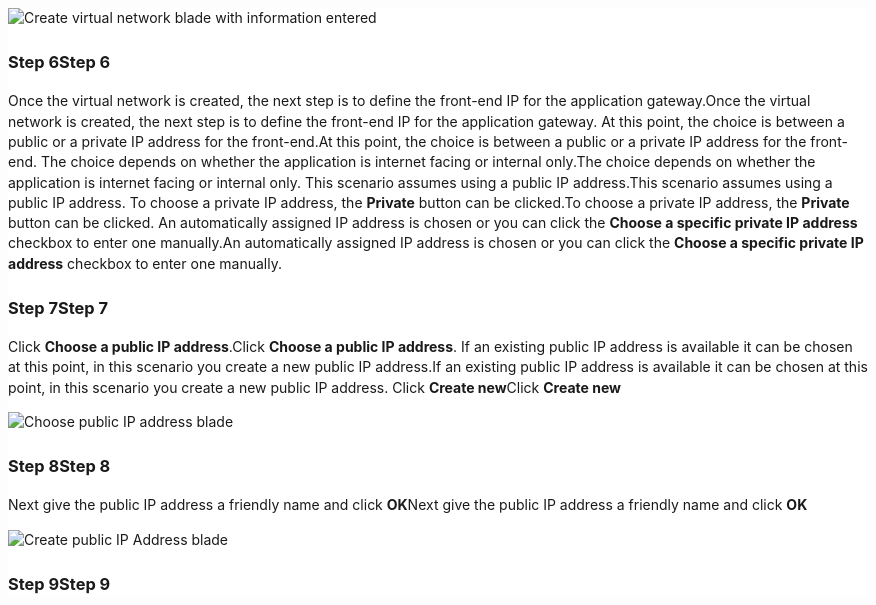 ![Create virtual network blade with information entered][5]

### <a name="step-6"></a><span data-ttu-id="a19c7-161">Step 6</span><span class="sxs-lookup"><span data-stu-id="a19c7-161">Step 6</span></span>

<span data-ttu-id="a19c7-162">Once the virtual network is created, the next step is to define the front-end IP for the application gateway.</span><span class="sxs-lookup"><span data-stu-id="a19c7-162">Once the virtual network is created, the next step is to define the front-end IP for the application gateway.</span></span> <span data-ttu-id="a19c7-163">At this point, the choice is between a public or a private IP address for the front-end.</span><span class="sxs-lookup"><span data-stu-id="a19c7-163">At this point, the choice is between a public or a private IP address for the front-end.</span></span> <span data-ttu-id="a19c7-164">The choice depends on whether the application is internet facing or internal only.</span><span class="sxs-lookup"><span data-stu-id="a19c7-164">The choice depends on whether the application is internet facing or internal only.</span></span> <span data-ttu-id="a19c7-165">This scenario assumes using a public IP address.</span><span class="sxs-lookup"><span data-stu-id="a19c7-165">This scenario assumes using a public IP address.</span></span> <span data-ttu-id="a19c7-166">To choose a private IP address, the **Private** button can be clicked.</span><span class="sxs-lookup"><span data-stu-id="a19c7-166">To choose a private IP address, the **Private** button can be clicked.</span></span> <span data-ttu-id="a19c7-167">An automatically assigned IP address is chosen or you can click the **Choose a specific private IP address** checkbox to enter one manually.</span><span class="sxs-lookup"><span data-stu-id="a19c7-167">An automatically assigned IP address is chosen or you can click the **Choose a specific private IP address** checkbox to enter one manually.</span></span>

### <a name="step-7"></a><span data-ttu-id="a19c7-168">Step 7</span><span class="sxs-lookup"><span data-stu-id="a19c7-168">Step 7</span></span>

<span data-ttu-id="a19c7-169">Click **Choose a public IP address**.</span><span class="sxs-lookup"><span data-stu-id="a19c7-169">Click **Choose a public IP address**.</span></span> <span data-ttu-id="a19c7-170">If an existing public IP address is available it can be chosen at this point, in this scenario you create a new public IP address.</span><span class="sxs-lookup"><span data-stu-id="a19c7-170">If an existing public IP address is available it can be chosen at this point, in this scenario you create a new public IP address.</span></span> <span data-ttu-id="a19c7-171">Click **Create new**</span><span class="sxs-lookup"><span data-stu-id="a19c7-171">Click **Create new**</span></span>

![Choose public IP address blade][6]

### <a name="step-8"></a><span data-ttu-id="a19c7-173">Step 8</span><span class="sxs-lookup"><span data-stu-id="a19c7-173">Step 8</span></span>

<span data-ttu-id="a19c7-174">Next give the public IP address a friendly name and click **OK**</span><span class="sxs-lookup"><span data-stu-id="a19c7-174">Next give the public IP address a friendly name and click **OK**</span></span>

![Create public IP Address blade][7]

### <a name="step-9"></a><span data-ttu-id="a19c7-176">Step 9</span><span class="sxs-lookup"><span data-stu-id="a19c7-176">Step 9</span></span>


[1]: https://docstestmedia1.blob.core.windows.net/azure-media/articles/application-gateway/media/application-gateway-create-gateway-portal/figure1.png
[2]: https://docstestmedia1.blob.core.windows.net/azure-media/articles/application-gateway/media/application-gateway-create-gateway-portal/figure2.png
[3]: https://docstestmedia1.blob.core.windows.net/azure-media/articles/application-gateway/media/application-gateway-create-gateway-portal/figure3.png
[4]: https://docstestmedia1.blob.core.windows.net/azure-media/articles/application-gateway/media/application-gateway-create-gateway-portal/figure4.png
[5]: https://docstestmedia1.blob.core.windows.net/azure-media/articles/application-gateway/media/application-gateway-create-gateway-portal/figure5.png
[6]: https://docstestmedia1.blob.core.windows.net/azure-media/articles/application-gateway/media/application-gateway-create-gateway-portal/figure6.png
[7]: https://docstestmedia1.blob.core.windows.net/azure-media/articles/application-gateway/media/application-gateway-create-gateway-portal/figure7.png
[8]: https://docstestmedia1.blob.core.windows.net/azure-media/articles/application-gateway/media/application-gateway-create-gateway-portal/figure8.png
[9]: https://docstestmedia1.blob.core.windows.net/azure-media/articles/application-gateway/media/application-gateway-create-gateway-portal/figure9.png
[10]: https://docstestmedia1.blob.core.windows.net/azure-media/articles/application-gateway/media/application-gateway-create-gateway-portal/figure10.png
[11]: https://docstestmedia1.blob.core.windows.net/azure-media/articles/application-gateway/media/application-gateway-create-gateway-portal/figure11.png
[11-1]: https://docstestmedia1.blob.core.windows.net/azure-media/articles/application-gateway/media/application-gateway-create-gateway-portal/figure11-1.png
[12]: https://docstestmedia1.blob.core.windows.net/azure-media/articles/application-gateway/media/application-gateway-create-gateway-portal/figure12.png
[13]: https://docstestmedia1.blob.core.windows.net/azure-media/articles/application-gateway/media/application-gateway-create-gateway-portal/figure13.png
[14]: https://docstestmedia1.blob.core.windows.net/azure-media/articles/application-gateway/media/application-gateway-create-gateway-portal/figure14.png
[scenario]: https://docstestmedia1.blob.core.windows.net/azure-media/articles/application-gateway/media/application-gateway-create-gateway-portal/scenario.png